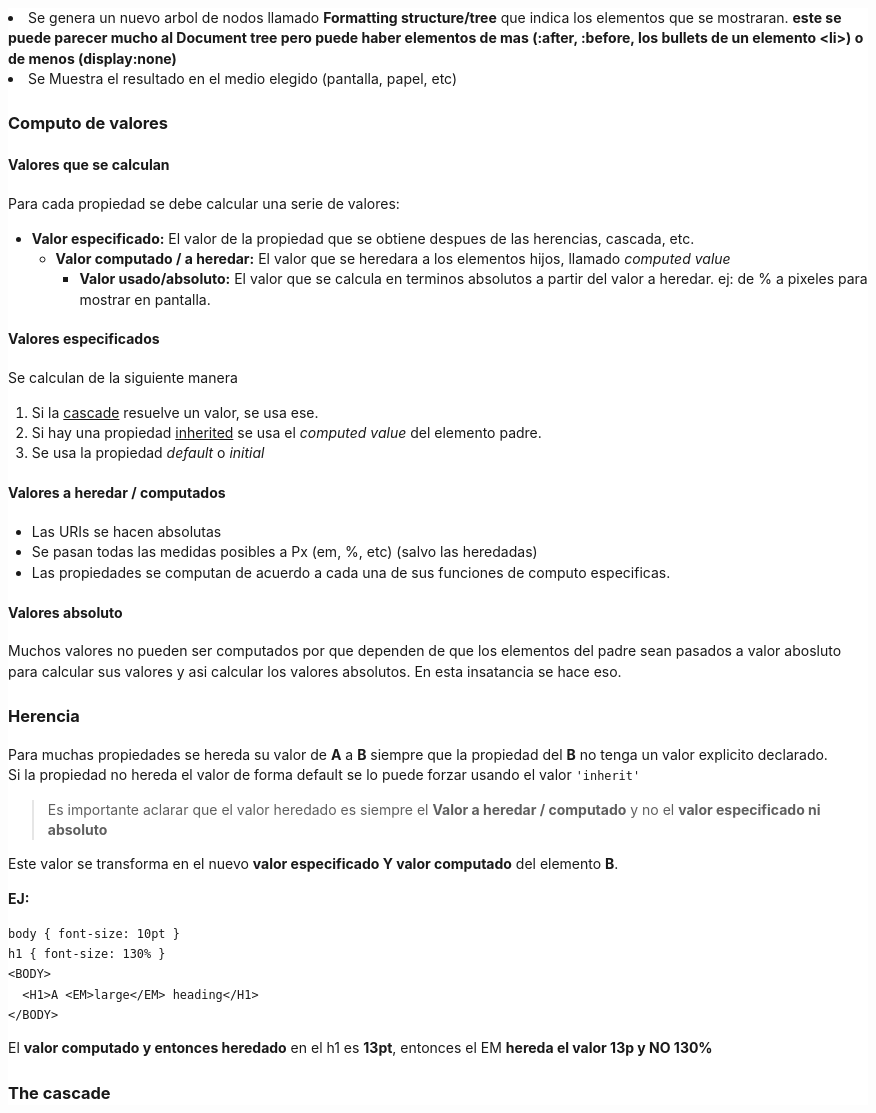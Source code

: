 <li>Se genera un nuevo arbol de nodos llamado <strong>Formatting structure/tree</strong> que indica los elementos que se mostraran. <strong>este se puede parecer mucho al Document tree pero puede haber elementos de mas (:after, :before, los bullets de un elemento &lt;li&gt;) o de menos (display:none)</strong></li>
<li>Se Muestra el resultado en el medio elegido (pantalla, papel, etc)</li>
</ul>
<h3 id="computo-de-valores">Computo de valores</h3>
<h4 id="valores-que-se-calculan">Valores que se calculan</h4>
<p>Para cada propiedad se debe calcular una serie de valores:</p>
<ul>
<li><strong>Valor especificado:</strong> El valor de la propiedad que se obtiene despues de las herencias, cascada, etc.
<ul>
<li><strong>Valor computado / a heredar:</strong> El valor que se heredara a los elementos hijos, llamado <em>computed value</em>
<ul>
<li><strong>Valor usado/absoluto:</strong> El valor que se calcula en terminos absolutos a partir del valor a heredar. ej: de % a pixeles para mostrar en pantalla.</li>
</ul>
</li>
</ul>
</li>
</ul>
<h4 id="valores-especificados">Valores especificados</h4>
<p>Se calculan de la siguiente manera</p>
<ol>
<li>Si la  <a href="https://www.w3.org/TR/CSS2/cascade.html#cascade">cascade</a> resuelve un valor,  se usa ese.</li>
<li>Si hay una propiedad <a href="https://www.w3.org/TR/CSS2/cascade.html#inheritance">inherited</a> se usa el <em>computed value</em> del elemento padre.</li>
<li>Se usa la propiedad <em>default</em> o <em>initial</em></li>
</ol>
<h4 id="valores-a-heredar--computados">Valores a heredar / computados</h4>
<ul>
<li>Las URIs se hacen absolutas</li>
<li>Se pasan todas las medidas posibles a Px (em, %, etc) (salvo las heredadas)</li>
<li>Las propiedades se computan de acuerdo a cada una de sus funciones de computo especificas.</li>
</ul>
<h4 id="valores-absoluto">Valores <strong>absoluto</strong></h4>
<p>Muchos valores no pueden ser computados por que dependen de que los elementos del padre sean pasados a valor abosluto para calcular sus valores y asi calcular los valores absolutos. En esta insatancia se hace eso.</p>
<h3 id="herencia">Herencia</h3>
<p>Para muchas propiedades se hereda su valor de <strong>A</strong> a <strong>B</strong> siempre que la propiedad del <strong>B</strong> no tenga un valor explicito declarado.<br>
Si la propiedad no hereda el valor de forma default se lo puede forzar usando el valor <code>'inherit'</code></p>
<blockquote>
<p>Es importante aclarar que el valor heredado es siempre el <strong>Valor a heredar / computado</strong>  y no el <strong>valor especificado ni absoluto</strong></p>
</blockquote>
<p>Este valor se transforma en el nuevo <strong>valor especificado Y valor computado</strong> del elemento <strong>B</strong>.</p>
<p><strong>EJ:</strong></p>
<pre><code>body { font-size: 10pt }
h1 { font-size: 130% }
&lt;BODY&gt;
  &lt;H1&gt;A &lt;EM&gt;large&lt;/EM&gt; heading&lt;/H1&gt;
&lt;/BODY&gt;
</code></pre>
<p>El <strong>valor computado y entonces heredado</strong> en el h1 es <strong>13pt</strong>, entonces el EM <strong>hereda el valor 13p y NO 130%</strong></p>
<h3 id="the-cascade">The cascade</h3>